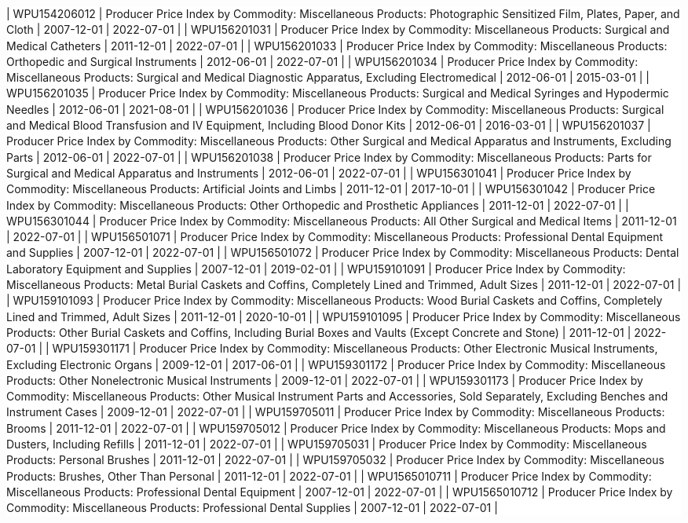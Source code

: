 | WPU154206012  | Producer Price Index by Commodity: Miscellaneous Products: Photographic Sensitized Film, Plates, Paper, and Cloth                                                          | 2007-12-01          | 2022-07-01        |
| WPU156201031  | Producer Price Index by Commodity: Miscellaneous Products: Surgical and Medical Catheters                                                                                  | 2011-12-01          | 2022-07-01        |
| WPU156201033  | Producer Price Index by Commodity: Miscellaneous Products: Orthopedic and Surgical Instruments                                                                             | 2012-06-01          | 2022-07-01        |
| WPU156201034  | Producer Price Index by Commodity: Miscellaneous Products: Surgical and Medical Diagnostic Apparatus, Excluding Electromedical                                             | 2012-06-01          | 2015-03-01        |
| WPU156201035  | Producer Price Index by Commodity: Miscellaneous Products: Surgical and Medical Syringes and Hypodermic Needles                                                            | 2012-06-01          | 2021-08-01        |
| WPU156201036  | Producer Price Index by Commodity: Miscellaneous Products: Surgical and Medical Blood Transfusion and IV Equipment, Including Blood Donor Kits                             | 2012-06-01          | 2016-03-01        |
| WPU156201037  | Producer Price Index by Commodity: Miscellaneous Products: Other Surgical and Medical Apparatus and Instruments, Excluding Parts                                           | 2012-06-01          | 2022-07-01        |
| WPU156201038  | Producer Price Index by Commodity: Miscellaneous Products: Parts for Surgical and Medical Apparatus and Instruments                                                        | 2012-06-01          | 2022-07-01        |
| WPU156301041  | Producer Price Index by Commodity: Miscellaneous Products: Artificial Joints and Limbs                                                                                     | 2011-12-01          | 2017-10-01        |
| WPU156301042  | Producer Price Index by Commodity: Miscellaneous Products: Other Orthopedic and Prosthetic Appliances                                                                      | 2011-12-01          | 2022-07-01        |
| WPU156301044  | Producer Price Index by Commodity: Miscellaneous Products: All Other Surgical and Medical Items                                                                            | 2011-12-01          | 2022-07-01        |
| WPU156501071  | Producer Price Index by Commodity: Miscellaneous Products: Professional Dental Equipment and Supplies                                                                      | 2007-12-01          | 2022-07-01        |
| WPU156501072  | Producer Price Index by Commodity: Miscellaneous Products: Dental Laboratory Equipment and Supplies                                                                        | 2007-12-01          | 2019-02-01        |
| WPU159101091  | Producer Price Index by Commodity: Miscellaneous Products: Metal Burial Caskets and Coffins, Completely Lined and Trimmed, Adult Sizes                                     | 2011-12-01          | 2022-07-01        |
| WPU159101093  | Producer Price Index by Commodity: Miscellaneous Products: Wood Burial Caskets and Coffins, Completely Lined and Trimmed, Adult Sizes                                      | 2011-12-01          | 2020-10-01        |
| WPU159101095  | Producer Price Index by Commodity: Miscellaneous Products: Other Burial Caskets and Coffins, Including Burial Boxes and Vaults (Except Concrete and Stone)                 | 2011-12-01          | 2022-07-01        |
| WPU159301171  | Producer Price Index by Commodity: Miscellaneous Products: Other Electronic Musical Instruments, Excluding Electronic Organs                                               | 2009-12-01          | 2017-06-01        |
| WPU159301172  | Producer Price Index by Commodity: Miscellaneous Products: Other Nonelectronic Musical Instruments                                                                         | 2009-12-01          | 2022-07-01        |
| WPU159301173  | Producer Price Index by Commodity: Miscellaneous Products: Other Musical Instrument Parts and Accessories, Sold Separately, Excluding Benches and Instrument Cases         | 2009-12-01          | 2022-07-01        |
| WPU159705011  | Producer Price Index by Commodity: Miscellaneous Products: Brooms                                                                                                          | 2011-12-01          | 2022-07-01        |
| WPU159705012  | Producer Price Index by Commodity: Miscellaneous Products: Mops and Dusters, Including Refills                                                                             | 2011-12-01          | 2022-07-01        |
| WPU159705031  | Producer Price Index by Commodity: Miscellaneous Products: Personal Brushes                                                                                                | 2011-12-01          | 2022-07-01        |
| WPU159705032  | Producer Price Index by Commodity: Miscellaneous Products: Brushes, Other Than Personal                                                                                    | 2011-12-01          | 2022-07-01        |
| WPU1565010711 | Producer Price Index by Commodity: Miscellaneous Products: Professional Dental Equipment                                                                                   | 2007-12-01          | 2022-07-01        |
| WPU1565010712 | Producer Price Index by Commodity: Miscellaneous Products: Professional Dental Supplies                                                                                    | 2007-12-01          | 2022-07-01        |